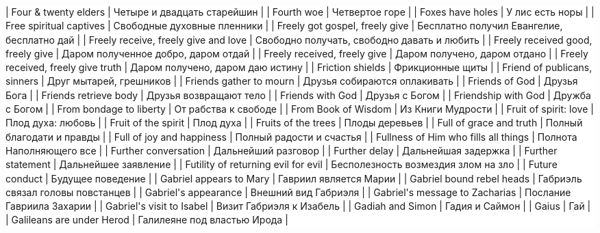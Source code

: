 | Four & twenty elders                                                                    | Четыре и двадцать старейшин                                         |
| Fourth woe                                                                              | Четвертое горе                                                      |
| Foxes have holes                                                                        | У лис есть норы                                                     |
| Free spiritual captives                                                                 | Свободные духовные пленники                                         |
| Freely got gospel, freely give                                                          | Бесплатно получил Евангелие, бесплатно дай                          |
| Freely receive, freely give and love                                                    | Свободно получать, свободно давать и любить                         |
| Freely received good, freely give                                                       | Даром полученное добро, даром отдай                                 |
| Freely received, freely give                                                            | Даром получено, даром отдано                                        |
| Freely received, freely give truth                                                      | Даром получено, даром даю истину                                    |
| Friction shields                                                                        | Фрикционные щиты                                                    |
| Friend of publicans, sinners                                                            | Друг мытарей, грешников                                             |
| Friends gather to mourn                                                                 | Друзья собираются оплакивать                                        |
| Friends of God                                                                          | Друзья Бога                                                         |
| Friends retrieve body                                                                   | Друзья возвращают тело                                              |
| Friends with God                                                                        | Друзья с Богом                                                      |
| Friendship with God                                                                     | Дружба с Богом                                                      |
| From bondage to liberty                                                                 | От рабства к свободе                                                |
| From Book of Wisdom                                                                     | Из Книги Мудрости                                                   |
| Fruit of spirit: love                                                                   | Плод духа: любовь                                                   |
| Fruit of the spirit                                                                     | Плод духа                                                           |
| Fruits of the trees                                                                     | Плоды деревьев                                                      |
| Full of grace and truth                                                                 | Полный благодати и правды                                           |
| Full of joy and happiness                                                               | Полный радости и счастья                                            |
| Fullness of Him who fills all things                                                    | Полнота Наполняющего все                                            |
| Further conversation                                                                    | Дальнейший разговор                                                 |
| Further delay                                                                           | Дальнейшая задержка                                                 |
| Further statement                                                                       | Дальнейшее заявление                                                |
| Futility of returning evil for evil                                                     | Бесполезность возмездия злом на зло                                 |
| Future conduct                                                                          | Будущее поведение                                                   |
| Gabriel appears to Mary                                                                 | Гавриил является Марии                                              |
| Gabriel bound rebel heads                                                               | Габриэль связал головы повстанцев                                   |
| Gabriel's appearance                                                                    | Внешний вид Габриэля                                                |
| Gabriel's message to Zacharias                                                          | Послание Гавриила Захарии                                           |
| Gabriel's visit to Isabel                                                               | Визит Габриэля к Изабель                                            |
| Gadiah and Simon                                                                        | Гадия и Саймон                                                      |
| Gaius                                                                                   | Гай                                                                 |
| Galileans are under Herod                                                               | Галилеяне под властью Ирода                                         |